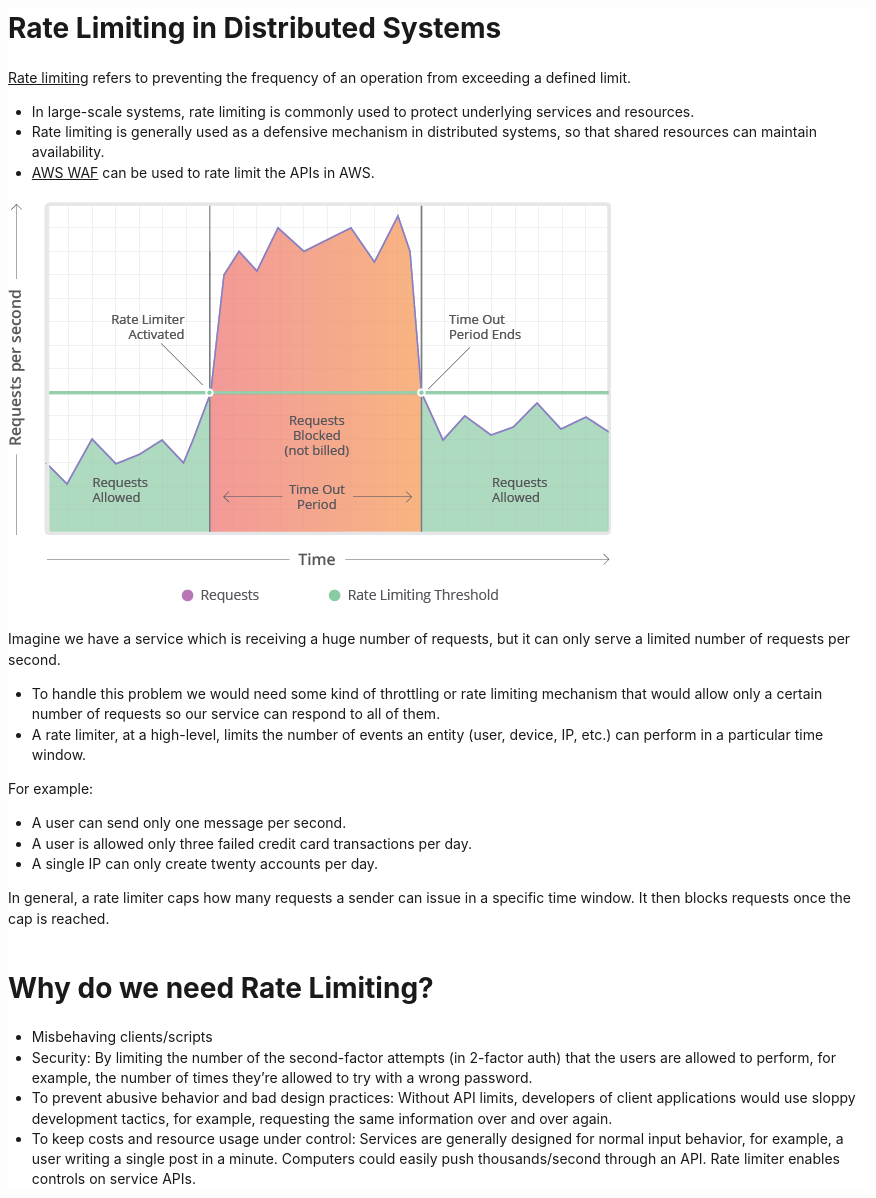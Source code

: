 
# Rate Limiting in Distributed Systems

[Rate limiting](https://medium.com/geekculture/system-design-basics-rate-limiter-351c09a57d14) refers to preventing the frequency of an operation from exceeding a defined limit. 
- In large-scale systems, rate limiting is commonly used to protect underlying services and resources. 
- Rate limiting is generally used as a defensive mechanism in distributed systems, so that shared resources can maintain availability.
- [AWS WAF](../../2_AWSComponents/2c_SecurityServices/2_InfraProtectionServices/AWSWAF.md) can be used to rate limit the APIs in AWS.

![img.png](assets/what-is-rate-limiting.png)

Imagine we have a service which is receiving a huge number of requests, but it can only serve a limited number of requests per second.
- To handle this problem we would need some kind of throttling or rate limiting mechanism that would allow only a certain number of requests so our service can respond to all of them.
- A rate limiter, at a high-level, limits the number of events an entity (user, device, IP, etc.) can perform in a particular time window.

For example:
- A user can send only one message per second.
- A user is allowed only three failed credit card transactions per day.
- A single IP can only create twenty accounts per day.

In general, a rate limiter caps how many requests a sender can issue in a specific time window. It then blocks requests once the cap is reached.

# Why do we need Rate Limiting?
- Misbehaving clients/scripts
- Security: By limiting the number of the second-factor attempts (in 2-factor auth) that the users are allowed to perform, for example, the number of times they’re allowed to try with a wrong password.
- To prevent abusive behavior and bad design practices: Without API limits, developers of client applications would use sloppy development tactics, for example, requesting the same information over and over again.
- To keep costs and resource usage under control: Services are generally designed for normal input behavior, for example, a user writing a single post in a minute. Computers could easily push thousands/second through an API. Rate limiter enables controls on service APIs.